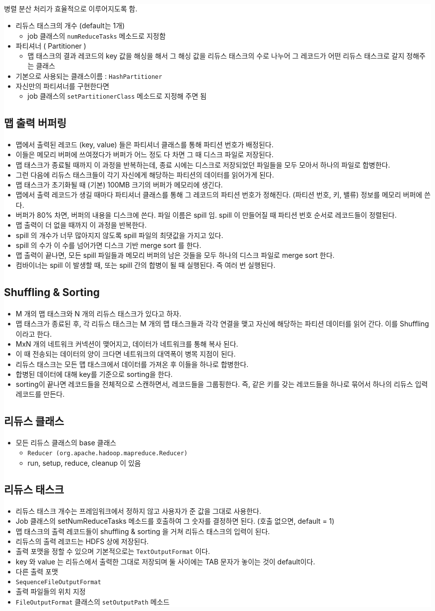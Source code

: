병렬 분산 처리가 효율적으로 이루어지도록 함.

- 리듀스 태스크의 개수 (default는 1개)
    - job 클래스의 `numReduceTasks` 메소드로 지정함
- 파티셔너 ( Partitioner )
    - 맵 태스크의 결과 레코드의 key 값을 해싱을 해서 그 해싱 값을 리듀스 태스크의 수로 나누어 그 레코드가 어떤 리듀스 태스크로 갈지 정해주는 클래스
- 기본으로 사용되는 클래스이름 : `HashPartitioner`
- 자신만의 파티셔너를 구현한다면
    - job 클래스의 `setPartitionerClass` 메소드로 지정해 주면 됨

## 맵 출력 버퍼링

- 맵에서 출력된 레코드 (key, value) 들은 파티셔너 클래스를 통해 파티션 번호가 배정된다.
- 이들은 메모리 버퍼에 쓰여졌다가 버퍼가 어느 정도 다 차면 그 때 디스크 파일로 저장된다.
- 맵 태스크가 종료될 때까지 이 과정을 반복하는데, 종료 시에는 디스크로 저장되었던 파일들을 모두 모아서 하나의 파일로 합병한다.
- 그런 다음에 리듀스 태스크들이 각기 자신에게 해당하는 파티션의 데이터를 읽어가게 된다.
- 맵 태스크가 초기화될 때 (기본) 100MB 크기의 버퍼가 메모리에 생긴다.
- 맵에서 출력 레코드가 생길 때마다 파티셔너 클래스를 통해 그 레코드의 파티션 번호가 정해진다. (파티션 번호, 키, 밸류) 정보를 메모리 버퍼에 쓴다.
- 버퍼가 80% 차면, 버퍼의 내용을 디스크에 쓴다. 파일 이름은 spill 임.
spill 이 만들어질 때 파티션 번호 순서로 레코드들이 정렬된다.
- 맵 출력이 더 없을 때까지 이 과정을 반복한다.
- spill 의 개수가 너무 많아지지 않도록 spill 파일의 최댓값을 가지고 있다.
- spill 의 수가 이 수를 넘어가면 디스크 기반 merge sort 를 한다.
- 맵 출력이 끝나면, 모든 spill 파일들과 메모리 버퍼의 남은 것들을 모두 하나의 디스크 파일로 merge sort 한다.
- 컴바이너는 spill 이 발생할 때, 또는 spill 간의 합병이 될 때 실행된다. 즉 여러 번 실행된다.

## Shuffling & Sorting

- M 개의 맵 태스크와 N 개의 리듀스 태스크가 있다고 하자.
- 맵 태스크가 종료된 후, 각 리듀스 태스크는 M 개의 맵 태스크들과 각각 연결을 맺고 자신에 해당하는 파티션 데이터를 읽어 간다. 이를 Shuffling 이라고 한다.
- MxN 개의 네트워크 커넥션이 맺어지고, 데이터가 네트워크를 통해 복사 된다.
- 이 때 전송되는 데이터의 양이 크다면 네트워크의 대역폭이 병목 지점이 된다.
- 리듀스 태스크는 모든 맵 태스크에서 데이터를 가져온 후 이들을 하나로 합병한다.
- 합병된 데이터에 대해 key를 기준으로 sorting을 한다.
- sorting이 끝나면 레코드들을 전체적으로 스캔하면서, 레코드들을 그룹핑한다.
즉, 같은 키를 갖는 레코드들을 하나로 묶어서 하나의 리듀스 입력 레코드를 만든다.

## 리듀스 클래스

- 모든 리듀스 클래스의 base 클래스
    - `Reducer (org.apache.hadoop.mapreduce.Reducer)`
    - run, setup, reduce, cleanup 이 있음

## 리듀스 태스크

- 리듀스 태스크 개수는 프레임워크에서 정하지 않고 사용자가 준 값을 그대로 사용한다.
- Job 클래스의 setNumReduceTasks 메소드를 호출하여 그 숫자를 결정하면 된다. (호출 없으면, default = 1)
- 맵 태스크의 출력 레코드들이 shuffling & sorting 을 거쳐 리듀스 태스크의 입력이 된다.
- 리듀스의 출력 레코드는 HDFS 상에 저장된다.
- 출력 포맷을 정할 수 있으며 기본적으로는 `TextOutputFormat` 이다.
- key 와 value 는 리듀스에서 출력한 그대로 저장되며 둘 사이에는 TAB 문자가 놓이는 것이 default이다.
- 다른 출력 포맷
- `SequenceFileOutputFormat`
- 출력 파일들의 위치 지정
- `FileOutputFormat` 클래스의 `setOutputPath` 메소드

